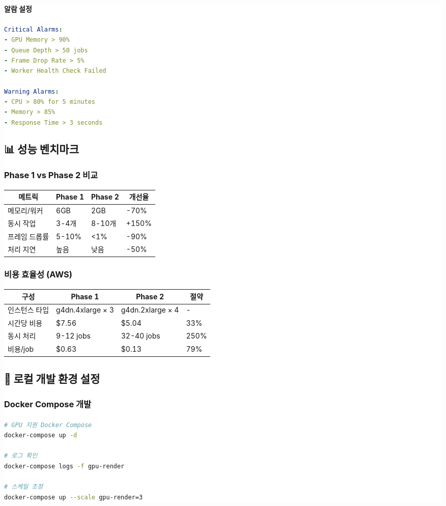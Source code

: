 #### 알람 설정
```yaml
Critical Alarms:
- GPU Memory > 90%
- Queue Depth > 50 jobs
- Frame Drop Rate > 5%
- Worker Health Check Failed

Warning Alarms:
- CPU > 80% for 5 minutes
- Memory > 85%
- Response Time > 3 seconds
```

## 📊 성능 벤치마크

### Phase 1 vs Phase 2 비교

| 메트릭 | Phase 1 | Phase 2 | 개선율 |
|--------|---------|---------|--------|
| 메모리/워커 | 6GB | 2GB | -70% |
| 동시 작업 | 3-4개 | 8-10개 | +150% |
| 프레임 드롭률 | 5-10% | <1% | -90% |
| 처리 지연 | 높음 | 낮음 | -50% |

### 비용 효율성 (AWS)

| 구성 | Phase 1 | Phase 2 | 절약 |
|------|---------|---------|------|
| 인스턴스 타입 | g4dn.4xlarge × 3 | g4dn.2xlarge × 4 | - |
| 시간당 비용 | $7.56 | $5.04 | 33% |
| 동시 처리 | 9-12 jobs | 32-40 jobs | 250% |
| 비용/job | $0.63 | $0.13 | 79% |

## 🔧 로컬 개발 환경 설정

### Docker Compose 개발
```bash
# GPU 지원 Docker Compose
docker-compose up -d

# 로그 확인
docker-compose logs -f gpu-render

# 스케일 조정
docker-compose up --scale gpu-render=3
```
